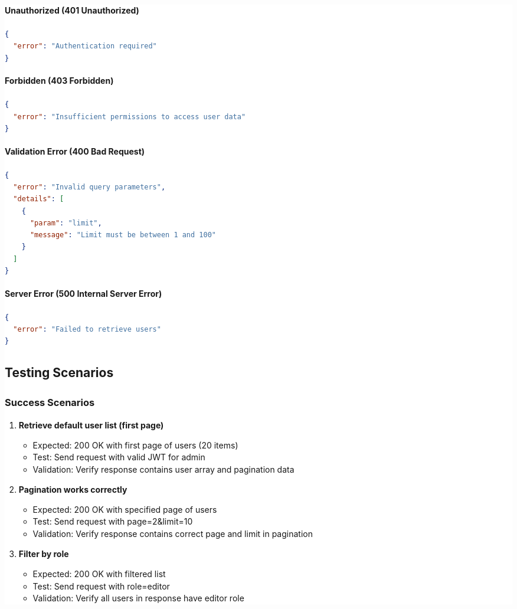 #### Unauthorized (401 Unauthorized)

```json
{
  "error": "Authentication required"
}
```

#### Forbidden (403 Forbidden)

```json
{
  "error": "Insufficient permissions to access user data"
}
```

#### Validation Error (400 Bad Request)

```json
{
  "error": "Invalid query parameters",
  "details": [
    {
      "param": "limit",
      "message": "Limit must be between 1 and 100"
    }
  ]
}
```

#### Server Error (500 Internal Server Error)

```json
{
  "error": "Failed to retrieve users"
}
```

## Testing Scenarios

### Success Scenarios

1. **Retrieve default user list (first page)**
   - Expected: 200 OK with first page of users (20 items)
   - Test: Send request with valid JWT for admin
   - Validation: Verify response contains user array and pagination data

2. **Pagination works correctly**
   - Expected: 200 OK with specified page of users
   - Test: Send request with page=2&limit=10
   - Validation: Verify response contains correct page and limit in pagination

3. **Filter by role**
   - Expected: 200 OK with filtered list
   - Test: Send request with role=editor
   - Validation: Verify all users in response have editor role
